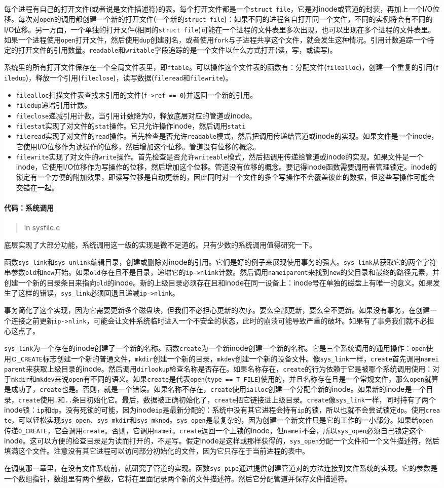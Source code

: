 每个进程有自己的打开文件(或者说是文件描述符)的表。每个打开文件都是一个`struct file`，它是对inode或管道的封装，再加上一个I/O位移。每次对`open`的调用都创建一个新的打开文件(一个新的`struct file`)：如果不同的进程各自打开同一个文件，不同的实例将会有不同的I/O位移。另一方面，一个单独的打开文件(相同的`struct file`)可能在一个进程的文件表里多次出现，也可以出现在多个进程的文件表里。如果一个进程使用`open`打开文件，然后使用`dup`创建别名，或者使用`fork`与子进程共享这个文件，就会发生这种情况。引用计数追踪一个特定的打开文件的引用数量。`readable`和`writable`字段追踪的是一个文件以什么方式打开(读，写，或读写)。

系统里的所有打开文件保存在一个全局文件表里，即`ftable`。可以操作这个文件表的函数有：分配文件(`filealloc`)，创建一个重复的引用(`filedup`)，释放一个引用(`fileclose`)，读写数据(`fileread`和`filewrite`)。

- `filealloc`扫描文件表查找未引用的文件(`f->ref == 0`)并返回一个新的引用。
- `filedup`递增引用计数。
- `fileclose`递减引用计数。当引用计数降为0，释放底层对应的管道或inode。
- `filestat`实现了对文件的`stat`操作。它只允许操作inode，然后调用`stati`
- `fileread`实现了对文件的`read`操作。首先检查是否允许`readable`模式，然后把调用传递给管道或inode的实现。如果文件是一个inode，它使用I/O位移作为读操作的位移，然后增加这个位移。管道没有位移的概念。
- `filewrite`实现了对文件的`write`操作。首先检查是否允许`writeable`模式，然后把调用传递给管道或inode的实现。如果文件是一个inode，它使用I/O位移作为写操作的位移，然后增加这个位移。管道没有位移的概念。要记得inode函数需要调用者管理锁定。inode的锁定有一个方便的附加效果，即读写位移是自动更新的，因此同时对一个文件的多个写操作不会覆盖彼此的数据，但这些写操作可能会交错在一起。

#### 代码：系统调用

> in sysfile.c

底层实现了大部分功能，系统调用这一级的实现是微不足道的。只有少数的系统调用值得研究一下。

函数`sys_link`和`sys_unlink`编辑目录，创建或删除对inode的引用。它们是好的例子来展现使用事务的强大。`sys_link`从获取它的两个字符串参数`old`和`new`开始。如果`old`存在且不是目录，递增它的`ip->nlink`计数。然后调用`nameiparent`来找到`new`的父目录和最终的路径元素，并创建一个新的目录条目来指向`old`的inode。新的上级目录必须存在且和inode在同一设备上：inode号在单独的磁盘上有唯一的意义。如果发生了这样的错误，`sys_link`必须回退且递减`ip->nlink`。

事务简化了这个实现，因为它需要更新多个磁盘块，但我们不必担心更新的次序。要么全部更新，要么全不更新。如果没有事务，在创建一个连接之前更新`ip->nlink`，可能会让文件系统临时进入一个不安全的状态，此时的崩溃可能导致严重的破坏。如果有了事务我们就不必担心这点了。

`sys_link`为一个存在的inode创建了一个新的名称。函数`create`为一个新inode创建一个新的名称。它是三个系统调用的通用操作：`open`使用`Ｏ_CREATE`标志创建一个新的普通文件，`mkdir`创建一个新的目录，`mkdev`创建一个新的设备文件。像`sys_link`一样，`create`首先调用`nameiparent`来获取上级目录的inode。然后调用`dirlookup`检查名称是否存在。如果名称存在，`create`的行为依赖于它是被哪个系统调用使用：对于`mkdir`和`mkdev`来说`open`有不同的语义。如果`create`是代表`open`(`type == T_FILE`)使用的，并且名称存在且是一个常规文件，那么`open`就算是成功了，`create`也是。否则，就是一个错误。如果名称不存在，`create`使用`ialloc`创建一个分配个新的inode。如果新的inode是一个目录，`create`使用`.`和`..`条目初始化它。最后，数据被正确初始化了，`create`把它链接进上级目录。`create`像`sys_link`一样，同时持有了两个inode锁：`ip`和`dp`。没有死锁的可能，因为inode`ip`是最新分配的：系统中没有其它进程会持有`ip`的锁，所以也就不会尝试锁定`dp`。使用`create`，可以轻松实现`sys_open`、`sys_mkdir`和`sys_mknod`。`sys_open`是最复杂的，因为创建一个新文件只是它的工作的一小部分。如果给`open`传递`O_CREATE`，它会调用`create`。否则，它调用`namei`。`create`返回一个上锁的inode，但`namei`不会，所以`sys_open`必须自己锁定这个inode。这可以方便的检查目录是为读而打开的，不是写。假定inode是这样或那样获得的，`sys_open`分配一个文件和一个文件描述符，然后填满这个文件。注意没有其它进程可以访问部分初始化的文件，因为它只存在于当前进程的表中。

在调度那一章里，在没有文件系统前，就研究了管道的实现。函数`sys_pipe`通过提供创建管道对的方法连接到文件系统的实现。它的参数是一个数组指针，数组里有两个整数，它将在里面记录两个新的文件描述符。然后它分配管道并保存文件描述符。























